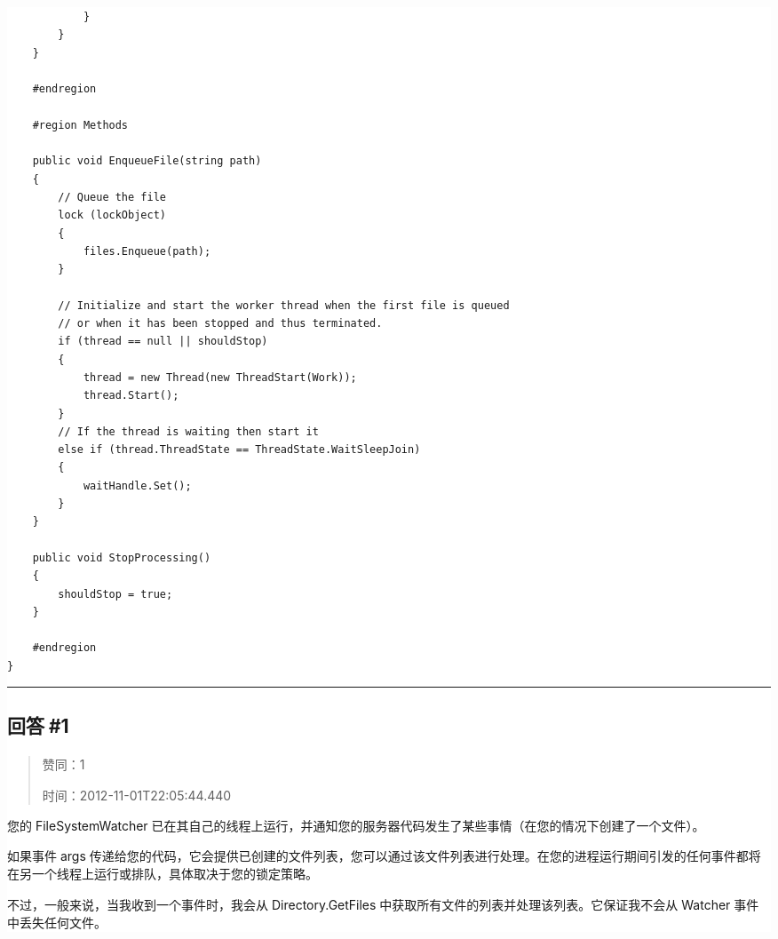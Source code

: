 ```
            }
        }
    }

    #endregion

    #region Methods

    public void EnqueueFile(string path)
    {
        // Queue the file
        lock (lockObject)
        {
            files.Enqueue(path);
        }

        // Initialize and start the worker thread when the first file is queued
        // or when it has been stopped and thus terminated.
        if (thread == null || shouldStop)
        {
            thread = new Thread(new ThreadStart(Work));
            thread.Start();
        }
        // If the thread is waiting then start it
        else if (thread.ThreadState == ThreadState.WaitSleepJoin)
        {
            waitHandle.Set();
        }
    }

    public void StopProcessing()
    {
        shouldStop = true;
    }

    #endregion
} 
```

* * *

## 回答 #1

> 赞同：1
> 
> 时间：2012-11-01T22:05:44.440

您的 FileSystemWatcher 已在其自己的线程上运行，并通知您的服务器代码发生了某些事情（在您的情况下创建了一个文件）。

如果事件 args 传递给您的代码，它会提供已创建的文件列表，您可以通过该文件列表进行处理。在您的进程运行期间引发的任何事件都将在另一个线程上运行或排队，具体取决于您的锁定策略。

不过，一般来说，当我收到一个事件时，我会从 Directory.GetFiles 中获取所有文件的列表并处理该列表。它保证我不会从 Watcher 事件中丢失任何文件。
